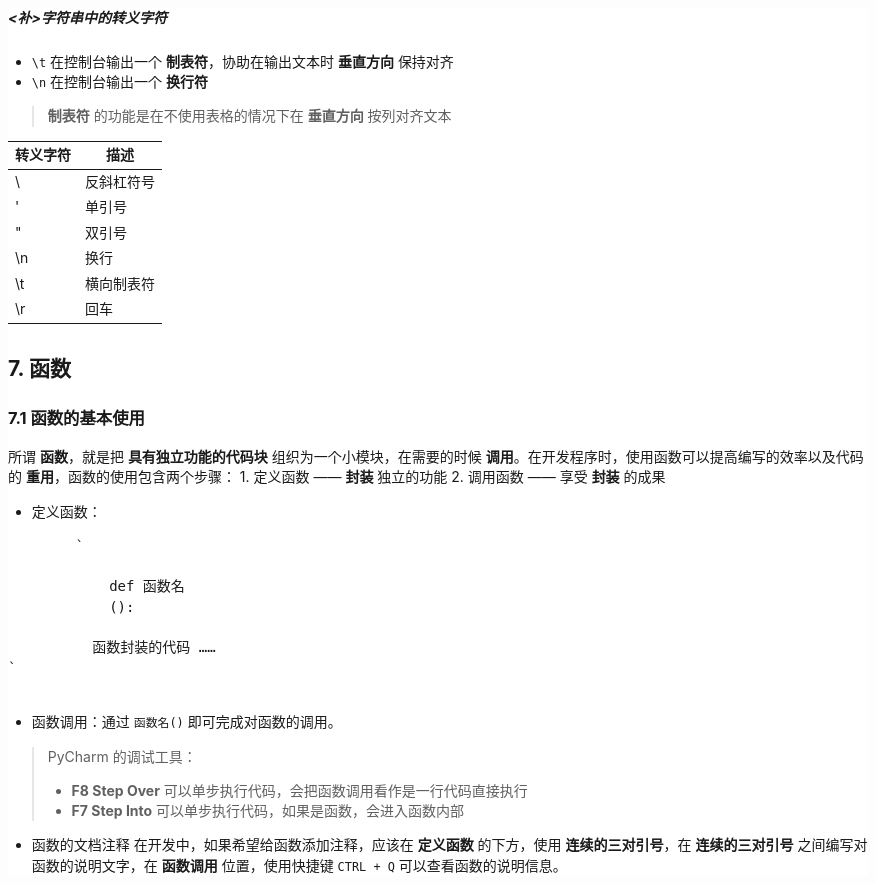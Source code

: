 ##### <补>字符串中的转义字符

*   `\t` 在控制台输出一个 **制表符**，协助在输出文本时 **垂直方向** 保持对齐
*   `\n` 在控制台输出一个 **换行符**

> 
> 
> **制表符** 的功能是在不使用表格的情况下在 **垂直方向** 按列对齐文本
> 
> 

| 转义字符 | 描述 |
| --- | --- |
| \\ | 反斜杠符号 |
| \' | 单引号 |
| \" | 双引号 |
| \n | 换行 |
| \t | 横向制表符 |
| \r | 回车 |

## 7\. 函数

### 7.1 函数的基本使用

所谓 **函数**，就是把 **具有独立功能的代码块** 组织为一个小模块，在需要的时候 **调用**。在开发程序时，使用函数可以提高编写的效率以及代码的 **重用**，函数的使用包含两个步骤：
1\. 定义函数 —— **封装** 独立的功能
2\. 调用函数 —— 享受 **封装** 的成果

*   定义函数：

<pre class="hljs python">        `

            def 函数名
            ():

          函数封装的代码 ……
` 
      </pre>

*   函数调用：通过 `函数名()` 即可完成对函数的调用。

> 
> 
> PyCharm 的调试工具：
> 
> *   **F8 Step Over** 可以单步执行代码，会把函数调用看作是一行代码直接执行
> *   **F7 Step Into** 可以单步执行代码，如果是函数，会进入函数内部
> 
> 

*   函数的文档注释
    在开发中，如果希望给函数添加注释，应该在 **定义函数** 的下方，使用 **连续的三对引号**，在 **连续的三对引号** 之间编写对函数的说明文字，在 **函数调用** 位置，使用快捷键 `CTRL + Q` 可以查看函数的说明信息。
